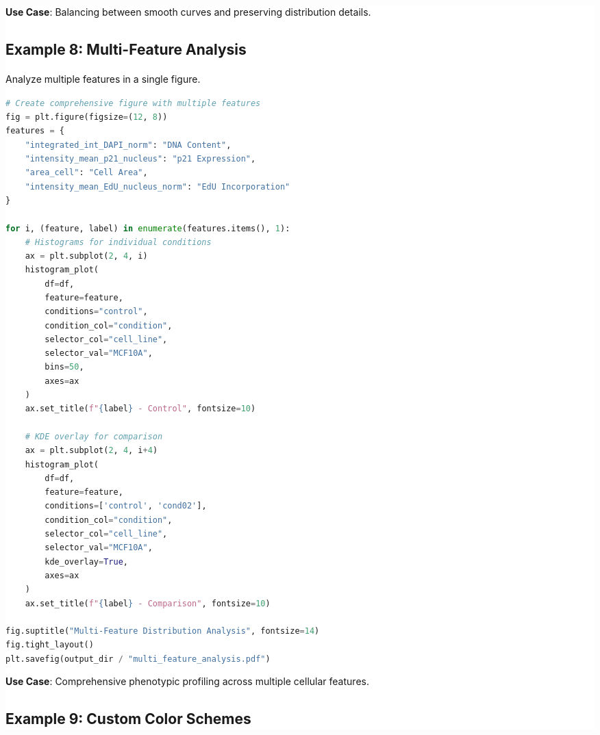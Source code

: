 **Use Case**: Balancing between smooth curves and preserving distribution details.

## Example 8: Multi-Feature Analysis

Analyze multiple features in a single figure.

```python
# Create comprehensive figure with multiple features
fig = plt.figure(figsize=(12, 8))
features = {
    "integrated_int_DAPI_norm": "DNA Content",
    "intensity_mean_p21_nucleus": "p21 Expression",
    "area_cell": "Cell Area",
    "intensity_mean_EdU_nucleus_norm": "EdU Incorporation"
}

for i, (feature, label) in enumerate(features.items(), 1):
    # Histograms for individual conditions
    ax = plt.subplot(2, 4, i)
    histogram_plot(
        df=df,
        feature=feature,
        conditions="control",
        condition_col="condition",
        selector_col="cell_line",
        selector_val="MCF10A",
        bins=50,
        axes=ax
    )
    ax.set_title(f"{label} - Control", fontsize=10)

    # KDE overlay for comparison
    ax = plt.subplot(2, 4, i+4)
    histogram_plot(
        df=df,
        feature=feature,
        conditions=['control', 'cond02'],
        condition_col="condition",
        selector_col="cell_line",
        selector_val="MCF10A",
        kde_overlay=True,
        axes=ax
    )
    ax.set_title(f"{label} - Comparison", fontsize=10)

fig.suptitle("Multi-Feature Distribution Analysis", fontsize=14)
fig.tight_layout()
plt.savefig(output_dir / "multi_feature_analysis.pdf")
```

**Use Case**: Comprehensive phenotypic profiling across multiple cellular features.

## Example 9: Custom Color Schemes
